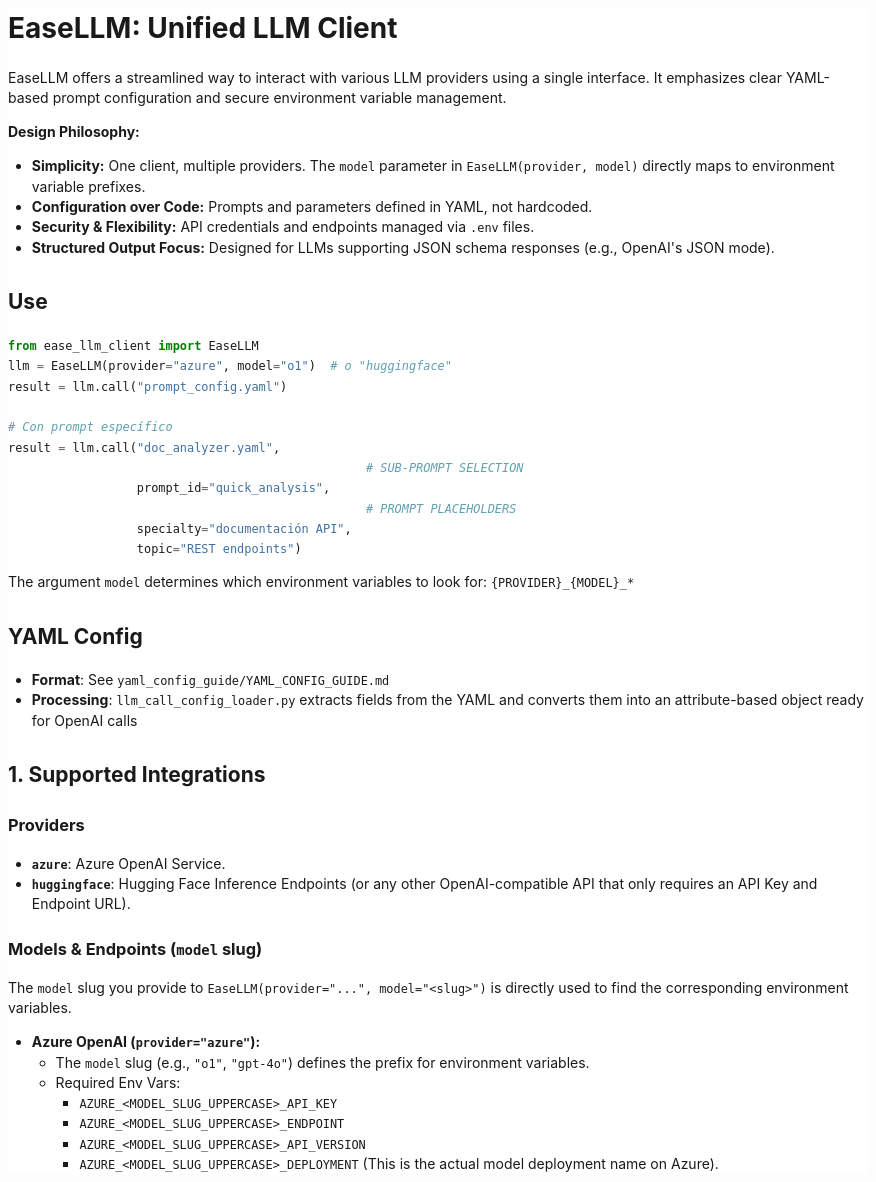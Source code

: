 # EaseLLM: Unified LLM Client

EaseLLM offers a streamlined way to interact with various LLM providers using a single interface. It emphasizes clear YAML-based prompt configuration and secure environment variable management.

**Design Philosophy:**
*   **Simplicity:** One client, multiple providers. The `model` parameter in `EaseLLM(provider, model)` directly maps to environment variable prefixes.
*   **Configuration over Code:** Prompts and parameters defined in YAML, not hardcoded.
*   **Security & Flexibility:** API credentials and endpoints managed via `.env` files.
*   **Structured Output Focus:** Designed for LLMs supporting JSON schema responses (e.g., OpenAI's JSON mode).

## Use
```python
from ease_llm_client import EaseLLM
llm = EaseLLM(provider="azure", model="o1")  # o "huggingface"
result = llm.call("prompt_config.yaml")

# Con prompt específico
result = llm.call("doc_analyzer.yaml", 
                                                  # SUB-PROMPT SELECTION
                  prompt_id="quick_analysis",
                                                  # PROMPT PLACEHOLDERS
                  specialty="documentación API",
                  topic="REST endpoints")
```

The argument `model` determines which environment variables to look for: `{PROVIDER}_{MODEL}_*`

## YAML Config

* **Format**: See `yaml_config_guide/YAML_CONFIG_GUIDE.md`
* **Processing**: `llm_call_config_loader.py` extracts fields from the YAML and converts them into an attribute-based object ready for OpenAI calls

## 1. Supported Integrations

### Providers
*   **`azure`**: Azure OpenAI Service.
*   **`huggingface`**: Hugging Face Inference Endpoints (or any other OpenAI-compatible API that only requires an API Key and Endpoint URL).

### Models & Endpoints (`model` slug)
The `model` slug you provide to `EaseLLM(provider="...", model="<slug>")` is directly used to find the corresponding environment variables.

*   **Azure OpenAI (`provider="azure"`):**
    *   The `model` slug (e.g., `"o1"`, `"gpt-4o"`) defines the prefix for environment variables.
    *   Required Env Vars:
        *   `AZURE_<MODEL_SLUG_UPPERCASE>_API_KEY`
        *   `AZURE_<MODEL_SLUG_UPPERCASE>_ENDPOINT`
        *   `AZURE_<MODEL_SLUG_UPPERCASE>_API_VERSION`
        *   `AZURE_<MODEL_SLUG_UPPERCASE>_DEPLOYMENT` (This is the actual model deployment name on Azure).
